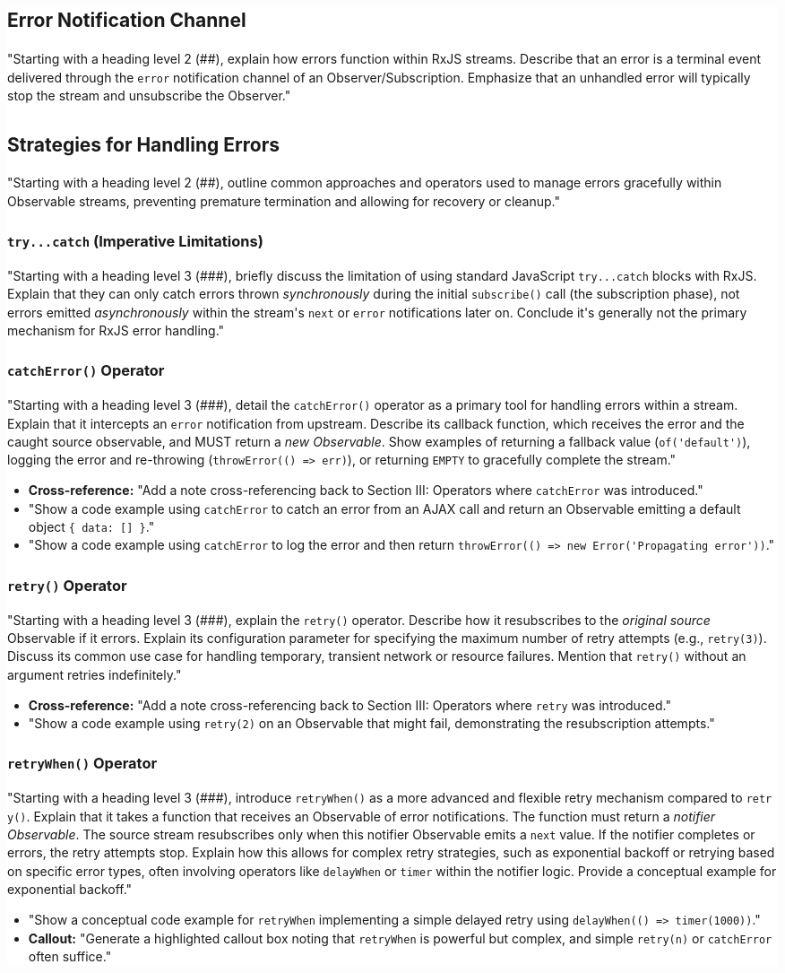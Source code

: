 ## Error Notification Channel
"<prompt>Starting with a heading level 2 (##), explain how errors function within RxJS streams. Describe that an error is a terminal event delivered through the `error` notification channel of an Observer/Subscription. Emphasize that an unhandled error will typically stop the stream and unsubscribe the Observer.</prompt>"

## Strategies for Handling Errors
"<prompt>Starting with a heading level 2 (##), outline common approaches and operators used to manage errors gracefully within Observable streams, preventing premature termination and allowing for recovery or cleanup.</prompt>"

### `try...catch` (Imperative Limitations)
"<prompt>Starting with a heading level 3 (###), briefly discuss the limitation of using standard JavaScript `try...catch` blocks with RxJS. Explain that they can only catch errors thrown *synchronously* during the initial `subscribe()` call (the subscription phase), not errors emitted *asynchronously* within the stream's `next` or `error` notifications later on. Conclude it's generally not the primary mechanism for RxJS error handling.</prompt>"

### `catchError()` Operator
"<prompt>Starting with a heading level 3 (###), detail the `catchError()` operator as a primary tool for handling errors within a stream. Explain that it intercepts an `error` notification from upstream. Describe its callback function, which receives the error and the caught source observable, and MUST return a *new Observable*. Show examples of returning a fallback value (`of('default')`), logging the error and re-throwing (`throwError(() => err)`), or returning `EMPTY` to gracefully complete the stream.</prompt>"
*   **Cross-reference:** "<prompt>Add a note cross-referencing back to Section III: Operators where `catchError` was introduced.</prompt>"
*   "<prompt>Show a code example using `catchError` to catch an error from an AJAX call and return an Observable emitting a default object `{ data: [] }`.</prompt>"
*   "<prompt>Show a code example using `catchError` to log the error and then return `throwError(() => new Error('Propagating error'))`.</prompt>"

### `retry()` Operator
"<prompt>Starting with a heading level 3 (###), explain the `retry()` operator. Describe how it resubscribes to the *original source* Observable if it errors. Explain its configuration parameter for specifying the maximum number of retry attempts (e.g., `retry(3)`). Discuss its common use case for handling temporary, transient network or resource failures. Mention that `retry()` without an argument retries indefinitely.</prompt>"
*   **Cross-reference:** "<prompt>Add a note cross-referencing back to Section III: Operators where `retry` was introduced.</prompt>"
*   "<prompt>Show a code example using `retry(2)` on an Observable that might fail, demonstrating the resubscription attempts.</prompt>"

### `retryWhen()` Operator
"<prompt>Starting with a heading level 3 (###), introduce `retryWhen()` as a more advanced and flexible retry mechanism compared to `retry()`. Explain that it takes a function that receives an Observable of error notifications. The function must return a *notifier Observable*. The source stream resubscribes only when this notifier Observable emits a `next` value. If the notifier completes or errors, the retry attempts stop. Explain how this allows for complex retry strategies, such as exponential backoff or retrying based on specific error types, often involving operators like `delayWhen` or `timer` within the notifier logic. Provide a conceptual example for exponential backoff.</prompt>"
*   "<prompt>Show a conceptual code example for `retryWhen` implementing a simple delayed retry using `delayWhen(() => timer(1000))`.</prompt>"
*   **Callout:** "<prompt>Generate a highlighted callout box noting that `retryWhen` is powerful but complex, and simple `retry(n)` or `catchError` often suffice.</prompt>"
